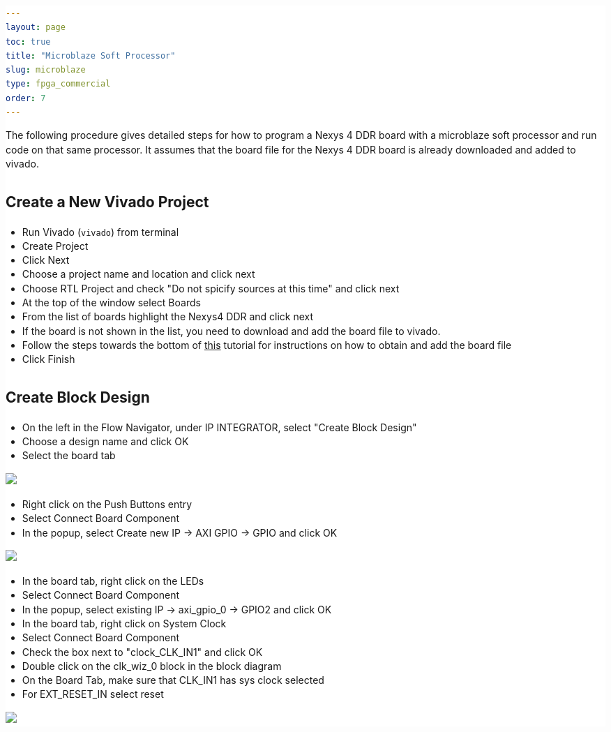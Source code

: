 ```yaml
---
layout: page
toc: true
title: "Microblaze Soft Processor"
slug: microblaze
type: fpga_commercial
order: 7
---
```

The following procedure gives detailed steps for how to program a Nexys 4 DDR board with
a microblaze soft processor and run code on that same processor. It assumes that the board file
for the Nexys 4 DDR board is already downloaded and added to vivado.

## Create a New Vivado Project
*  Run Vivado (`vivado`) from terminal
*  Create Project
*  Click Next
*  Choose a project name and location and click next
*  Choose RTL Project and check "Do not spicify sources at this time" and click next
*  At the top of the window select Boards
*  From the list of boards highlight the Nexys4 DDR and click next
  *  If the board is not shown in the list, you need to download and add the board file to vivado. 
  *  Follow the steps towards the bottom of [this](https://digilent.com/reference/programmable-logic/guides/installing-vivado-and-sdk) tutorial for instructions on how to obtain and add the board file
*  Click Finish
## Create Block Design
*  On the left in the Flow Navigator, under IP INTEGRATOR, select "Create Block Design"
*  Choose a design name and click OK
*  Select the board tab

<img src = "{% link media/microblaze/board_tab.png %}" width="800">

*  Right click on the Push Buttons entry
*  Select Connect Board Component
*  In the popup, select Create new IP -> AXI GPIO -> GPIO and click OK

<img src = "{% link media/microblaze/Block_diagram.png %}" width="800">

*  In the board tab, right click on the LEDs
*  Select Connect Board Component
*  In the popup, select existing IP -> axi_gpio_0 -> GPIO2 and click OK
*  In the board tab, right click on System Clock
*  Select Connect Board Component
*  Check the box next to "clock_CLK_IN1" and click OK
*  Double click on the clk_wiz_0 block in the block diagram
*  On the Board Tab, make sure that CLK_IN1 has sys clock selected
*  For EXT_RESET_IN select reset

<img src = "{% link media/microblaze/Clock_interface.png %}" width="800">
